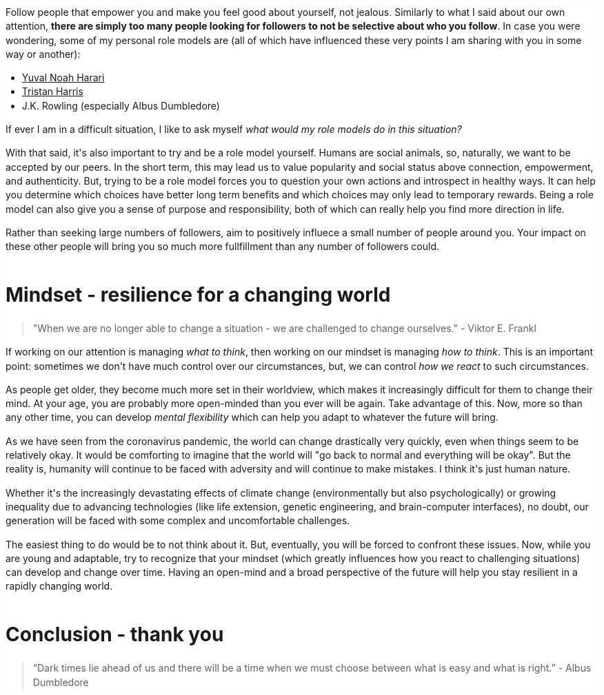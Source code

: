 Follow people that empower you and make you feel good about yourself, not jealous. Similarly to what I said about our own attention, **there are simply too many people looking for followers to not be selective about who you follow**. In case you were wondering, some of my personal role models are (all of which have influenced these very points I am sharing with you in some way or another):
- [Yuval Noah Harari](https://en.wikipedia.org/wiki/Yuval_Noah_Harari)
- [Tristan Harris](https://en.wikipedia.org/wiki/Tristan_Harris)
- J.K. Rowling (especially Albus Dumbledore)

If ever I am in a difficult situation, I like to ask myself *what would my role models do in this situation?*

With that said, it's also important to try and be a role model yourself. Humans are social animals, so, naturally, we want to be accepted by our peers. In the short term, this may lead us to value popularity and social status above connection, empowerment, and authenticity. But, trying to be a role model forces you to question your own actions and introspect in healthy ways. It can help you determine which choices have better long term benefits and which choices may only lead to temporary rewards. Being a role model can also give you a sense of purpose and responsibility, both of which can really help you find more direction in life. 

Rather than seeking large numbers of followers, aim to positively influece a small number of people around you. Your impact on these other people will bring you so much more fullfillment than any number of followers could.

# Mindset - resilience for a changing world
> "When we are no longer able to change a situation - we are challenged to change ourselves." - Viktor E. Frankl

If working on our attention is managing *what to think*, then working on our mindset is managing *how to think*. This is an important point: sometimes we don't have much control over our circumstances, but, we can control *how we react* to such circumstances.

As people get older, they become much more set in their worldview, which makes it increasingly difficult for them to change their mind. At your age, you are probably more open-minded than you ever will be again. Take advantage of this. Now, more so than any other time, you can develop *mental flexibility* which can help you adapt to whatever the future will bring.

As we have seen from the coronavirus pandemic, the world can change drastically very quickly, even when things seem to be relatively okay. It would be comforting to imagine that the world will "go back to normal and everything will be okay". But the reality is, humanity will continue to be faced with adversity and will continue to make mistakes. I think it's just human nature.

Whether it's the increasingly devastating effects of climate change (environmentally but also psychologically) or growing inequality due to advancing technologies (like life extension, genetic engineering, and brain-computer interfaces), no doubt, our generation will be faced with some complex and uncomfortable challenges. 

The easiest thing to do would be to not think about it. But, eventually, you will be forced to confront these issues. Now, while you are young and adaptable, try to recognize that your mindset (which greatly influences how you react to challenging situations) can develop and change over time. Having an open-mind and a broad perspective of the future will help you stay resilient in a rapidly changing world.

# Conclusion - thank you
> “Dark times lie ahead of us and there will be a time when we must choose between what is easy and what is right.” - Albus Dumbledore
